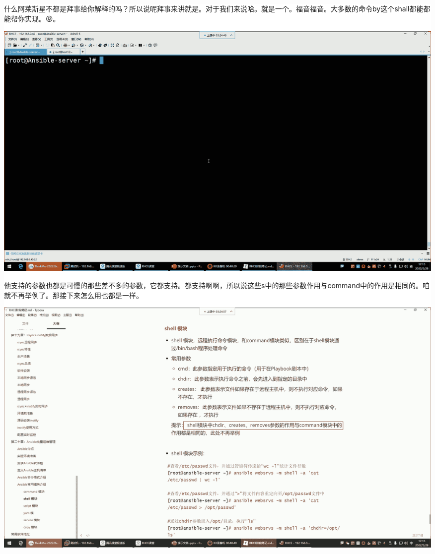 什么阿莱斯星不都是拜事给你解释的吗？所以说呢拜事来讲就是。对于我们来说哈。就是一个。福音福音。大多数的命令by这个shall都能都能帮你实现。😡。



![](img/d45aa5b5b7d70d553fa65314de4acb9a_79.png)

他支持的参数也都是可慢的那些差不多的参数，它都支持。都支持啊啊，所以说这些s中的那些参数作用与command中的作用是相同的。咱就不再举例了。那接下来怎么用也都是一样。



![](img/d45aa5b5b7d70d553fa65314de4acb9a_81.png)
